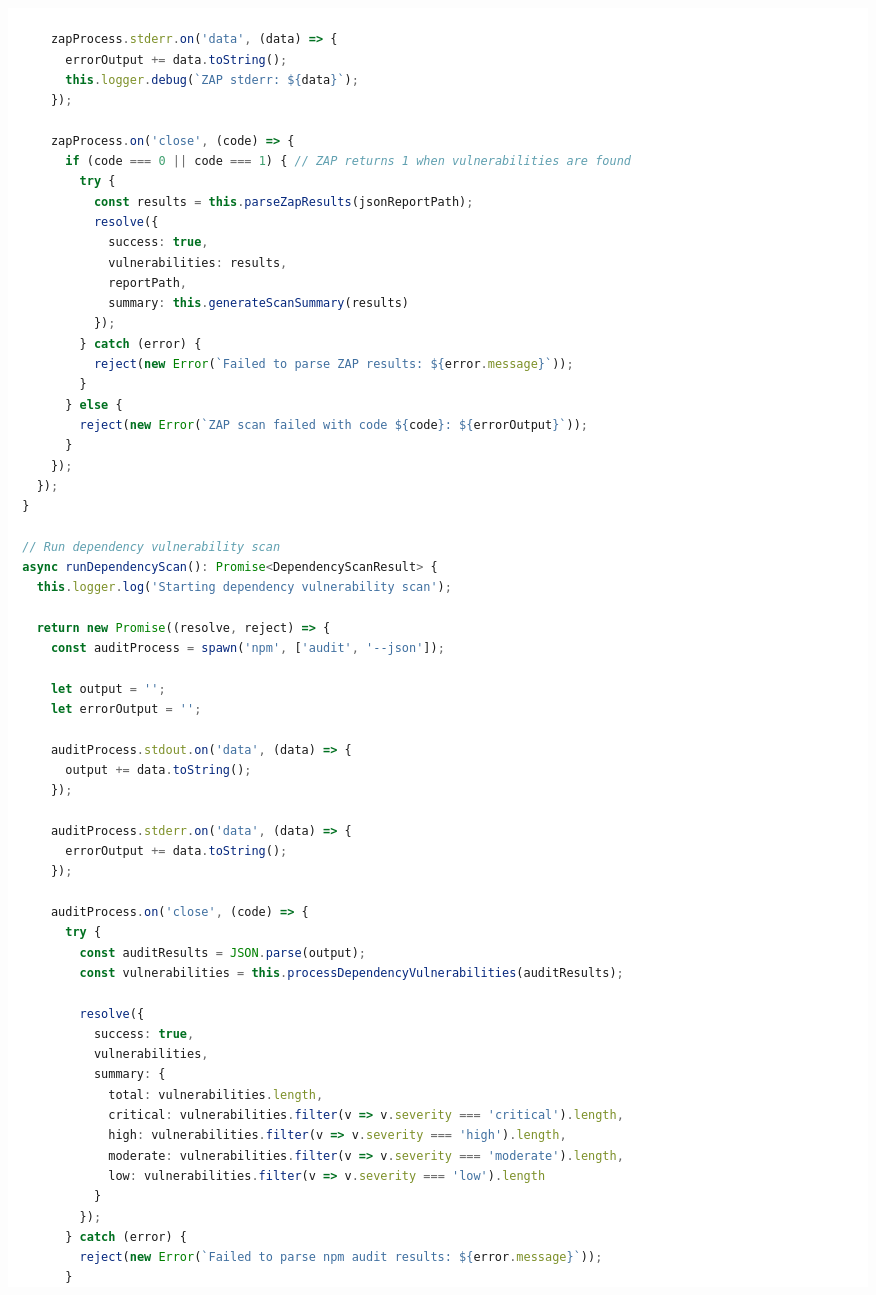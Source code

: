 ```typescript

      zapProcess.stderr.on('data', (data) => {
        errorOutput += data.toString();
        this.logger.debug(`ZAP stderr: ${data}`);
      });

      zapProcess.on('close', (code) => {
        if (code === 0 || code === 1) { // ZAP returns 1 when vulnerabilities are found
          try {
            const results = this.parseZapResults(jsonReportPath);
            resolve({
              success: true,
              vulnerabilities: results,
              reportPath,
              summary: this.generateScanSummary(results)
            });
          } catch (error) {
            reject(new Error(`Failed to parse ZAP results: ${error.message}`));
          }
        } else {
          reject(new Error(`ZAP scan failed with code ${code}: ${errorOutput}`));
        }
      });
    });
  }

  // Run dependency vulnerability scan
  async runDependencyScan(): Promise<DependencyScanResult> {
    this.logger.log('Starting dependency vulnerability scan');

    return new Promise((resolve, reject) => {
      const auditProcess = spawn('npm', ['audit', '--json']);

      let output = '';
      let errorOutput = '';

      auditProcess.stdout.on('data', (data) => {
        output += data.toString();
      });

      auditProcess.stderr.on('data', (data) => {
        errorOutput += data.toString();
      });

      auditProcess.on('close', (code) => {
        try {
          const auditResults = JSON.parse(output);
          const vulnerabilities = this.processDependencyVulnerabilities(auditResults);
          
          resolve({
            success: true,
            vulnerabilities,
            summary: {
              total: vulnerabilities.length,
              critical: vulnerabilities.filter(v => v.severity === 'critical').length,
              high: vulnerabilities.filter(v => v.severity === 'high').length,
              moderate: vulnerabilities.filter(v => v.severity === 'moderate').length,
              low: vulnerabilities.filter(v => v.severity === 'low').length
            }
          });
        } catch (error) {
          reject(new Error(`Failed to parse npm audit results: ${error.message}`));
        }
```